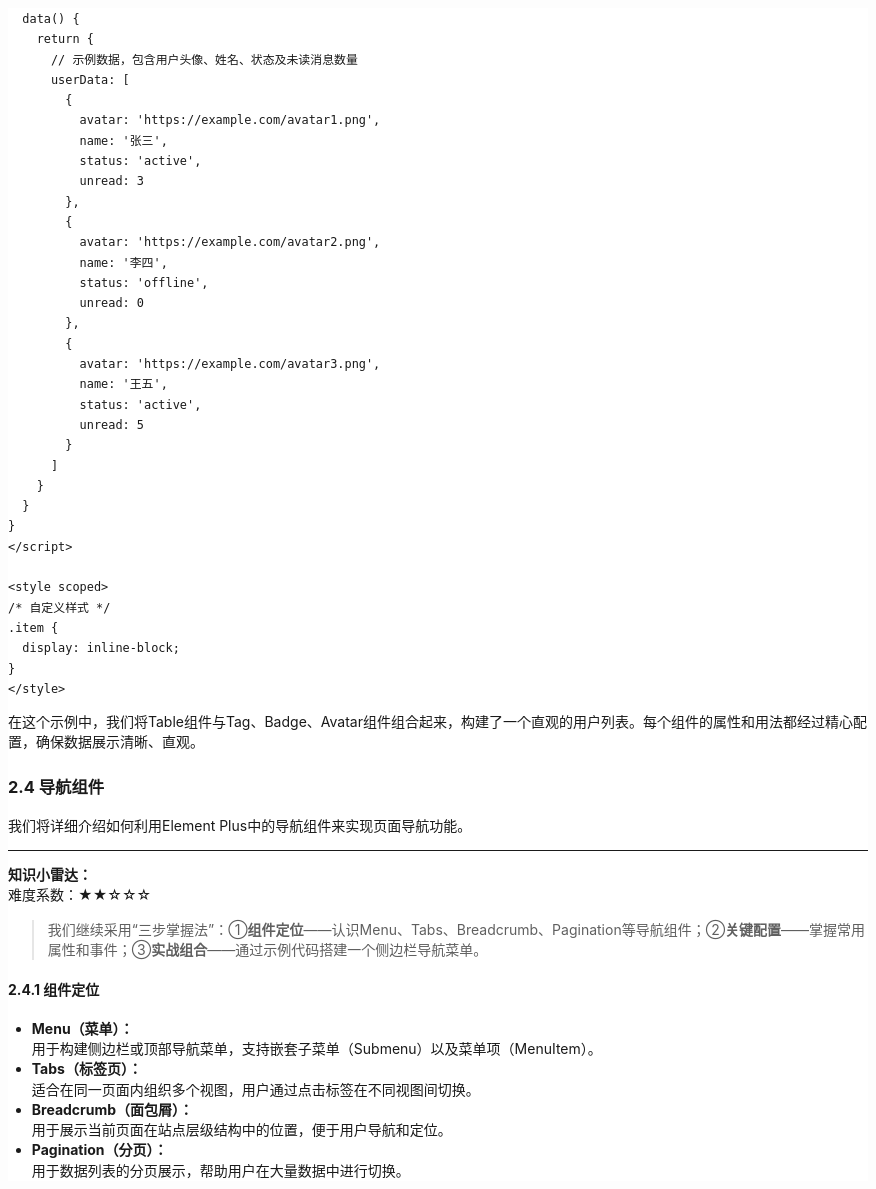 ```vue
  data() {
    return {
      // 示例数据，包含用户头像、姓名、状态及未读消息数量
      userData: [
        {
          avatar: 'https://example.com/avatar1.png',
          name: '张三',
          status: 'active',
          unread: 3
        },
        {
          avatar: 'https://example.com/avatar2.png',
          name: '李四',
          status: 'offline',
          unread: 0
        },
        {
          avatar: 'https://example.com/avatar3.png',
          name: '王五',
          status: 'active',
          unread: 5
        }
      ]
    }
  }
}
</script>

<style scoped>
/* 自定义样式 */
.item {
  display: inline-block;
}
</style>
```

在这个示例中，我们将Table组件与Tag、Badge、Avatar组件组合起来，构建了一个直观的用户列表。每个组件的属性和用法都经过精心配置，确保数据展示清晰、直观。
### 2.4 导航组件
我们将详细介绍如何利用Element Plus中的导航组件来实现页面导航功能。

---

**知识小雷达：**  
难度系数：★★☆☆☆  
> 我们继续采用“三步掌握法”：①**组件定位**——认识Menu、Tabs、Breadcrumb、Pagination等导航组件；②**关键配置**——掌握常用属性和事件；③**实战组合**——通过示例代码搭建一个侧边栏导航菜单。



#### 2.4.1 组件定位  
- **Menu（菜单）：**  
  用于构建侧边栏或顶部导航菜单，支持嵌套子菜单（Submenu）以及菜单项（MenuItem）。
- **Tabs（标签页）：**  
  适合在同一页面内组织多个视图，用户通过点击标签在不同视图间切换。
- **Breadcrumb（面包屑）：**  
  用于展示当前页面在站点层级结构中的位置，便于用户导航和定位。
- **Pagination（分页）：**  
  用于数据列表的分页展示，帮助用户在大量数据中进行切换。
